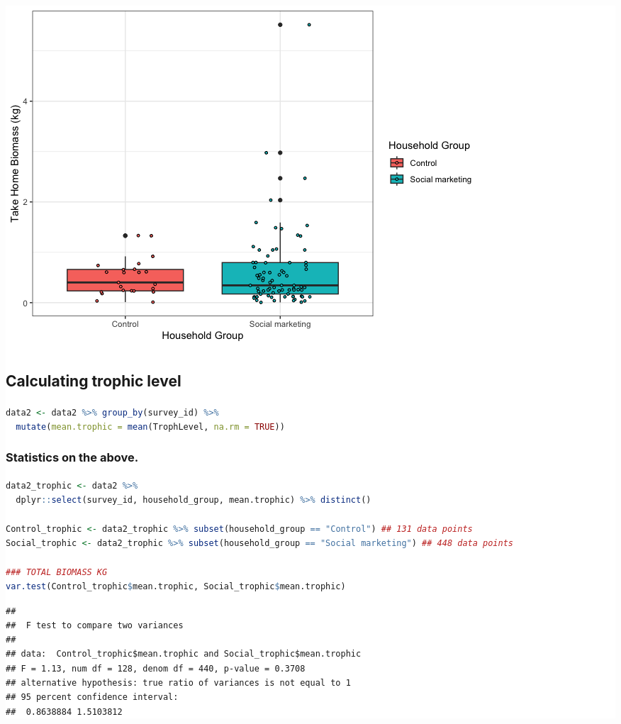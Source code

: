 ![](Analysis-AlternateFishing_files/figure-gfm/unnamed-chunk-12-1.png)

## Calculating trophic level

``` r
data2 <- data2 %>% group_by(survey_id) %>%
  mutate(mean.trophic = mean(TrophLevel, na.rm = TRUE))
```

### Statistics on the above.

``` r
data2_trophic <- data2 %>% 
  dplyr::select(survey_id, household_group, mean.trophic) %>% distinct()

Control_trophic <- data2_trophic %>% subset(household_group == "Control") ## 131 data points
Social_trophic <- data2_trophic %>% subset(household_group == "Social marketing") ## 448 data points 

### TOTAL BIOMASS KG 
var.test(Control_trophic$mean.trophic, Social_trophic$mean.trophic) 
```

    ## 
    ##  F test to compare two variances
    ## 
    ## data:  Control_trophic$mean.trophic and Social_trophic$mean.trophic
    ## F = 1.13, num df = 128, denom df = 440, p-value = 0.3708
    ## alternative hypothesis: true ratio of variances is not equal to 1
    ## 95 percent confidence interval:
    ##  0.8638884 1.5103812